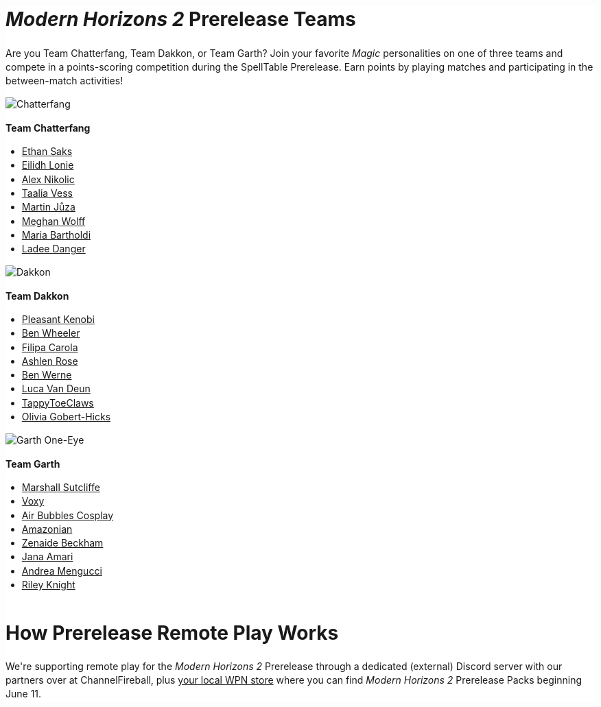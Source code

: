 *Modern Horizons 2* Prerelease Teams
====================================


Are you Team Chatterfang, Team Dakkon, or Team Garth? Join your favorite *Magic* personalities on one of three teams and compete in a points-scoring competition during the SpellTable Prerelease. Earn points by playing matches and participating in the between-match activities!


![Chatterfang](https://media.wizards.com/2021/mh2/en_iNqau2L9ny.png)


**Team Chatterfang**


* [Ethan Saks](https://twitter.com/lordtupperware)
* [Eilidh Lonie](https://twitter.com/coL_AliasV)
* [Alex Nikolic](https://twitter.com/Chord_O_Calls)
* [Taalia Vess](https://twitter.com/TaaliaVess)
* [Martin Jůza](https://twitter.com/MartinJuza)
* [Meghan Wolff](https://twitter.com/MegTheWolff)
* [Maria Bartholdi](https://twitter.com/MissMariapants)
* [Ladee Danger](https://twitter.com/Brttnymchlle)

![Dakkon](https://media.wizards.com/2021/mh2/en_LmQwgU0ytJ.png)


**Team Dakkon**


* [Pleasant Kenobi](https://twitter.com/PleasantKenobi)
* [Ben Wheeler](https://twitter.com/BWheelerMTG)
* [Filipa Carola](https://twitter.com/filipamtg)
* [Ashlen Rose](https://twitter.com/AshlenRose)
* [Ben Werne](https://twitter.com/mistermetronome)
* [Luca Van Deun](https://twitter.com/LegenVD)
* [TappyToeClaws](https://twitter.com/TappyToeClaws)
* [Olivia Gobert-Hicks](https://twitter.com/goberthicks)

![Garth One-Eye](https://media.wizards.com/2021/mh2/en_zMmROBK9uB.png)


**Team Garth**


* [Marshall Sutcliffe](https://twitter.com/Marshall_LR)
* [Voxy](https://twitter.com/VoxyTwitch)
* [Air Bubbles Cosplay](https://twitter.com/AirBubbles)
* [Amazonian](https://twitter.com/coL_Amazonian)
* [Zenaide Beckham](https://twitter.com/ZBexx)
* [Jana Amari](https://twitter.com/JanaAmariChan)
* [Andrea Mengucci](https://twitter.com/Mengu09)
* [Riley Knight](https://twitter.com/RLYKNGHT)

How Prerelease Remote Play Works
================================


We're supporting remote play for the *Modern Horizons 2* Prerelease through a dedicated (external) Discord server with our partners over at ChannelFireball, plus [your local WPN store](https://locator.wizards.com/) where you can find *Modern Horizons 2* Prerelease Packs beginning June 11.
